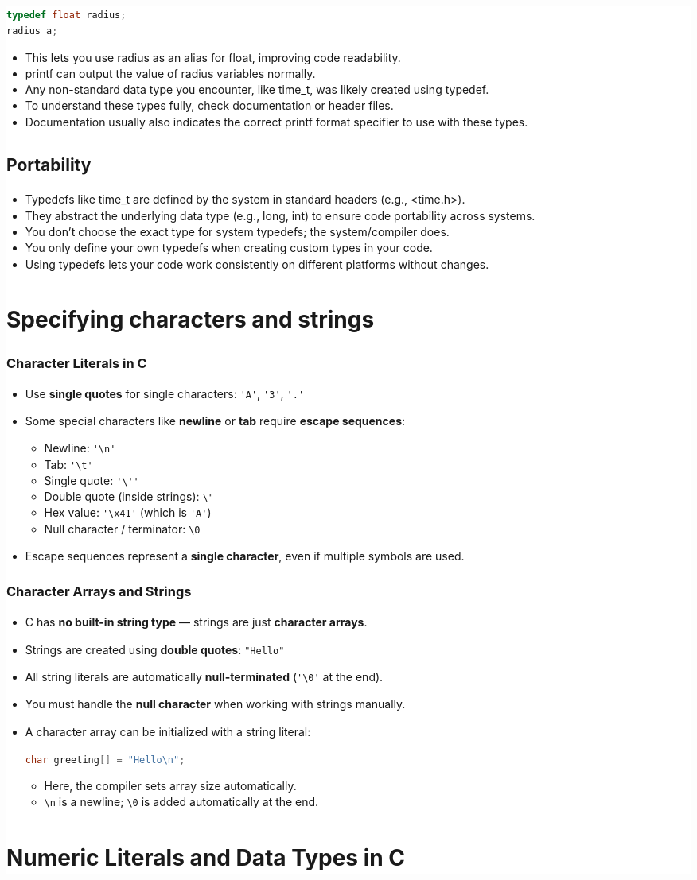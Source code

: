 ```c
typedef float radius;
radius a;
```

* This lets you use radius as an alias for float, improving code readability.
* printf can output the value of radius variables normally.
* Any non-standard data type you encounter, like time_t, was likely created using typedef.
* To understand these types fully, check documentation or header files.
* Documentation usually also indicates the correct printf format specifier to use with these types.

## Portability 

* Typedefs like time_t are defined by the system in standard headers (e.g., <time.h>).
* They abstract the underlying data type (e.g., long, int) to ensure code portability across systems.
* You don’t choose the exact type for system typedefs; the system/compiler does.
* You only define your own typedefs when creating custom types in your code.
* Using typedefs lets your code work consistently on different platforms without changes.

# Specifying characters and strings

### Character Literals in C

* Use **single quotes** for single characters: `'A'`, `'3'`, `'.'`
* Some special characters like **newline** or **tab** require **escape sequences**:

  * Newline: `'\n'`
  * Tab: `'\t'`
  * Single quote: `'\''`
  * Double quote (inside strings): `\"`
  * Hex value: `'\x41'` (which is `'A'`)
  * Null character / terminator: `\0`

* Escape sequences represent a **single character**, even if multiple symbols are used.

### Character Arrays and Strings

* C has **no built-in string type** — strings are just **character arrays**.
* Strings are created using **double quotes**: `"Hello"`
* All string literals are automatically **null-terminated** (`'\0'` at the end).
* You must handle the **null character** when working with strings manually.
* A character array can be initialized with a string literal:

  ```c
  char greeting[] = "Hello\n";
  ```

  * Here, the compiler sets array size automatically.
  * `\n` is a newline; `\0` is added automatically at the end.

# Numeric Literals and Data Types in C
